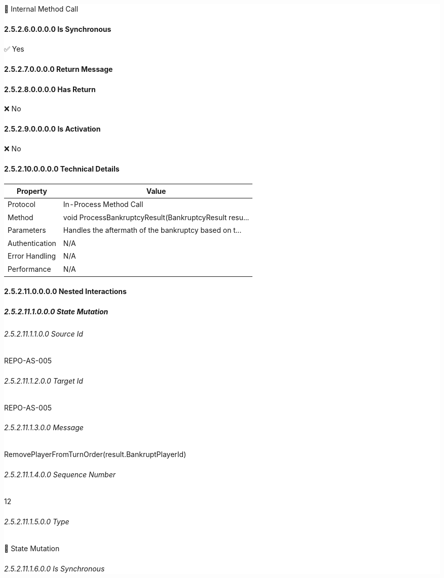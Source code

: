 🔹 Internal Method Call

#### 2.5.2.6.0.0.0.0 Is Synchronous

✅ Yes

#### 2.5.2.7.0.0.0.0 Return Message



#### 2.5.2.8.0.0.0.0 Has Return

❌ No

#### 2.5.2.9.0.0.0.0 Is Activation

❌ No

#### 2.5.2.10.0.0.0.0 Technical Details

| Property | Value |
|----------|-------|
| Protocol | In-Process Method Call |
| Method | void ProcessBankruptcyResult(BankruptcyResult resu... |
| Parameters | Handles the aftermath of the bankruptcy based on t... |
| Authentication | N/A |
| Error Handling | N/A |
| Performance | N/A |

#### 2.5.2.11.0.0.0.0 Nested Interactions

##### 2.5.2.11.1.0.0.0 State Mutation

###### 2.5.2.11.1.1.0.0 Source Id

REPO-AS-005

###### 2.5.2.11.1.2.0.0 Target Id

REPO-AS-005

###### 2.5.2.11.1.3.0.0 Message

RemovePlayerFromTurnOrder(result.BankruptPlayerId)

###### 2.5.2.11.1.4.0.0 Sequence Number

12

###### 2.5.2.11.1.5.0.0 Type

🔹 State Mutation

###### 2.5.2.11.1.6.0.0 Is Synchronous
